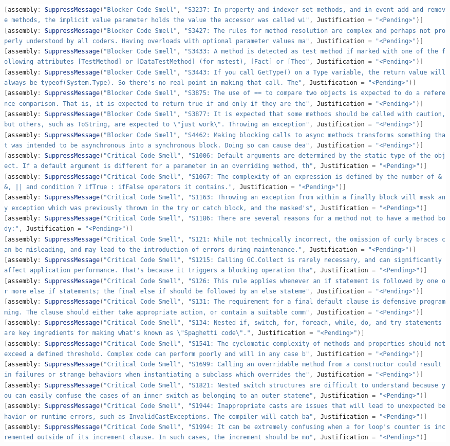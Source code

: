 ```csharp
[assembly: SuppressMessage("Blocker Code Smell", "S3237: In property and indexer set methods, and in event add and remove methods, the implicit value parameter holds the value the accessor was called wi", Justification = "<Pending>")]
[assembly: SuppressMessage("Blocker Code Smell", "S3427: The rules for method resolution are complex and perhaps not properly understood by all coders. Having overloads with optional parameter values ma", Justification = "<Pending>")]
[assembly: SuppressMessage("Blocker Code Smell", "S3433: A method is detected as test method if marked with one of the following attributes [TestMethod] or [DataTestMethod] (for mstest), [Fact] or [Theo", Justification = "<Pending>")]
[assembly: SuppressMessage("Blocker Code Smell", "S3443: If you call GetType() on a Type variable, the return value will always be typeof(System.Type). So there's no real point in making that call. The", Justification = "<Pending>")]
[assembly: SuppressMessage("Blocker Code Smell", "S3875: The use of == to compare two objects is expected to do a reference comparison. That is, it is expected to return true if and only if they are the", Justification = "<Pending>")]
[assembly: SuppressMessage("Blocker Code Smell", "S3877: It is expected that some methods should be called with caution, but others, such as ToString, are expected to \"just work\". Throwing an exception", Justification = "<Pending>")]
[assembly: SuppressMessage("Blocker Code Smell", "S4462: Making blocking calls to async methods transforms something that was intended to be asynchronous into a synchronous block. Doing so can cause dea", Justification = "<Pending>")]
[assembly: SuppressMessage("Critical Code Smell", "S1006: Default arguments are determined by the static type of the object. If a default argument is different for a parameter in an overriding method, th", Justification = "<Pending>")]
[assembly: SuppressMessage("Critical Code Smell", "S1067: The complexity of an expression is defined by the number of &&, || and condition ? ifTrue : ifFalse operators it contains.", Justification = "<Pending>")]
[assembly: SuppressMessage("Critical Code Smell", "S1163: Throwing an exception from within a finally block will mask any exception which was previously thrown in the try or catch block, and the masked's", Justification = "<Pending>")]
[assembly: SuppressMessage("Critical Code Smell", "S1186: There are several reasons for a method not to have a method body:", Justification = "<Pending>")]
[assembly: SuppressMessage("Critical Code Smell", "S121: While not technically incorrect, the omission of curly braces can be misleading, and may lead to the introduction of errors during maintenance.", Justification = "<Pending>")]
[assembly: SuppressMessage("Critical Code Smell", "S1215: Calling GC.Collect is rarely necessary, and can significantly affect application performance. That's because it triggers a blocking operation tha", Justification = "<Pending>")]
[assembly: SuppressMessage("Critical Code Smell", "S126: This rule applies whenever an if statement is followed by one or more else if statements; the final else if should be followed by an else stateme", Justification = "<Pending>")]
[assembly: SuppressMessage("Critical Code Smell", "S131: The requirement for a final default clause is defensive programming. The clause should either take appropriate action, or contain a suitable comm", Justification = "<Pending>")]
[assembly: SuppressMessage("Critical Code Smell", "S134: Nested if, switch, for, foreach, while, do, and try statements are key ingredients for making what's known as \"Spaghetti code\".", Justification = "<Pending>")]
[assembly: SuppressMessage("Critical Code Smell", "S1541: The cyclomatic complexity of methods and properties should not exceed a defined threshold. Complex code can perform poorly and will in any case b", Justification = "<Pending>")]
[assembly: SuppressMessage("Critical Code Smell", "S1699: Calling an overridable method from a constructor could result in failures or strange behaviors when instantiating a subclass which overrides the", Justification = "<Pending>")]
[assembly: SuppressMessage("Critical Code Smell", "S1821: Nested switch structures are difficult to understand because you can easily confuse the cases of an inner switch as belonging to an outer stateme", Justification = "<Pending>")]
[assembly: SuppressMessage("Critical Code Smell", "S1944: Inappropriate casts are issues that will lead to unexpected behavior or runtime errors, such as InvalidCastExceptions. The compiler will catch ba", Justification = "<Pending>")]
[assembly: SuppressMessage("Critical Code Smell", "S1994: It can be extremely confusing when a for loop's counter is incremented outside of its increment clause. In such cases, the increment should be mo", Justification = "<Pending>")]
```